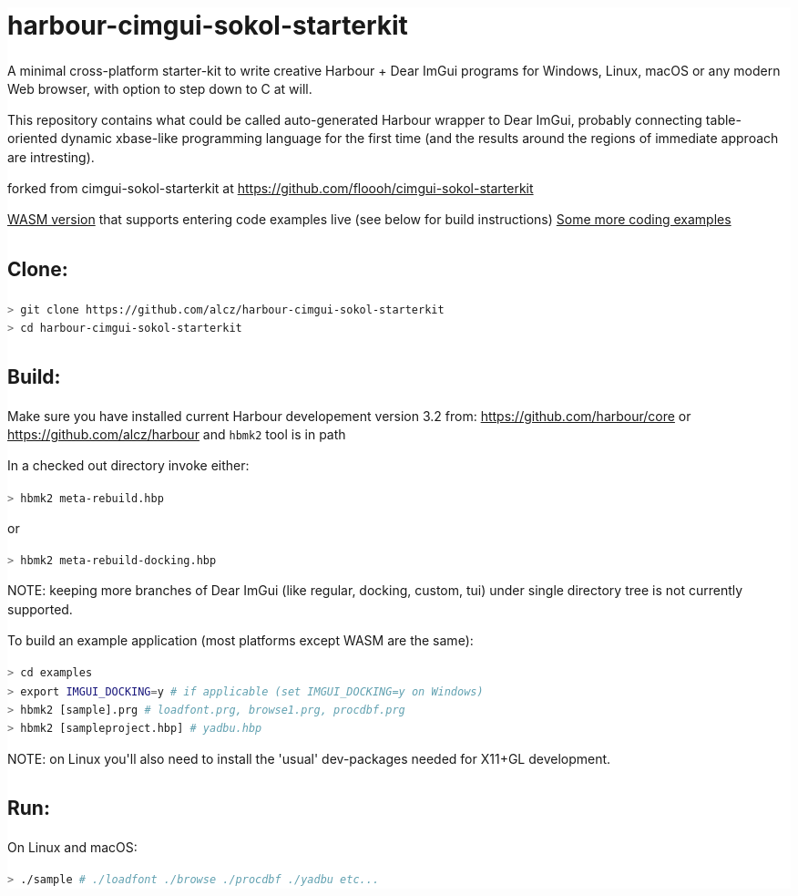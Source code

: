 # harbour-cimgui-sokol-starterkit

A minimal cross-platform starter-kit to write creative Harbour + Dear ImGui programs for Windows, Linux, macOS or any modern Web browser, with option to step down to C at will.

This repository contains what could be called auto-generated Harbour wrapper to Dear ImGui, probably connecting table-oriented dynamic xbase-like programming language for the first time (and the results around the regions of immediate approach are intresting).

forked from cimgui-sokol-starterkit at https://github.com/floooh/cimgui-sokol-starterkit

[WASM version](https://os.allcom.pl/hbv3/#!UFJPQ0VEVVJFIE1haW4KICAgaWdUZXh0KCAiRGVhciBJbUd1aSAiICsgaWdHZXRWZXJzaW9uKCkgKyAiLCBIZWxsbyBXb3JsZCEiICkKICAgICAg) that supports entering code examples live (see below for build instructions)
[Some more coding examples](https://os.allcom.pl/p/1VcPUlPk_3/imgui.html)
## Clone:

```bash
> git clone https://github.com/alcz/harbour-cimgui-sokol-starterkit
> cd harbour-cimgui-sokol-starterkit
```

## Build:

Make sure you have installed current Harbour developement version 3.2 from:
https://github.com/harbour/core or
https://github.com/alcz/harbour and ```hbmk2``` tool is in path

In a checked out directory invoke either:
```bash
> hbmk2 meta-rebuild.hbp
```
or
```bash
> hbmk2 meta-rebuild-docking.hbp
```
NOTE: keeping more branches of Dear ImGui (like regular, docking, custom, tui) under single directory tree is not currently supported.

To build an example application (most platforms except WASM are the same):

```bash
> cd examples
> export IMGUI_DOCKING=y # if applicable (set IMGUI_DOCKING=y on Windows)
> hbmk2 [sample].prg # loadfont.prg, browse1.prg, procdbf.prg
> hbmk2 [sampleproject.hbp] # yadbu.hbp
```

NOTE: on Linux you'll also need to install the 'usual' dev-packages needed for X11+GL development.

## Run:

On Linux and macOS:
```bash
> ./sample # ./loadfont ./browse ./procdbf ./yadbu etc...
```
